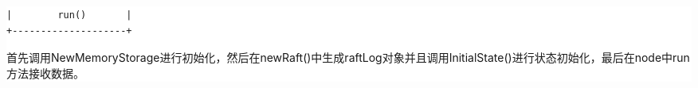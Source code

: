 ```
|        run()       |
+--------------------+
```
首先调用NewMemoryStorage进行初始化，然后在newRaft()中生成raftLog对象并且调用InitialState()进行状态初始化，最后在node中run方法接收数据。
